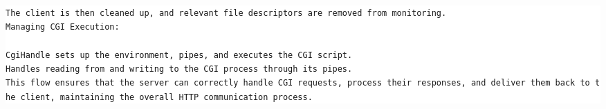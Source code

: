 ```
The client is then cleaned up, and relevant file descriptors are removed from monitoring.
Managing CGI Execution:

CgiHandle sets up the environment, pipes, and executes the CGI script.
Handles reading from and writing to the CGI process through its pipes.
This flow ensures that the server can correctly handle CGI requests, process their responses, and deliver them back to the client, maintaining the overall HTTP communication process.